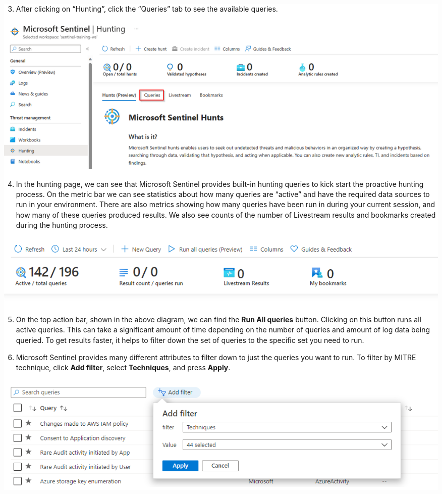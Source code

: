 3. After clicking on “Hunting”, click the “Queries” tab to see the available queries.

 ![incident1](../Images/hunting-20.png)
 
4.	In the hunting page, we can see that Microsoft Sentinel provides built-in hunting queries to kick start the proactive hunting process. On the metric bar we can see statistics about how many queries are “active” and have the required data sources to run in your environment.   There are also metrics showing how many queries have been run in during your current session, and how many of these queries produced results. We also see counts of the number of Livestream results and bookmarks created during the hunting process. 

![incident1](../Images/hunting-2.png)

5.	On the top action bar, shown in the above diagram, we can find the **Run All queries** button. Clicking on this button runs all active queries. This can take a significant amount of time depending on the number of queries and amount of log data being queried. To get results faster, it helps to filter down the set of queries to the specific set you need to run. 

6. Microsoft Sentinel provides many different attributes to filter down to just the queries you want to run. To filter by MITRE technique, click **Add filter**, select **Techniques**, and press **Apply**.

![incident1](../Images/hunting-3.png)
